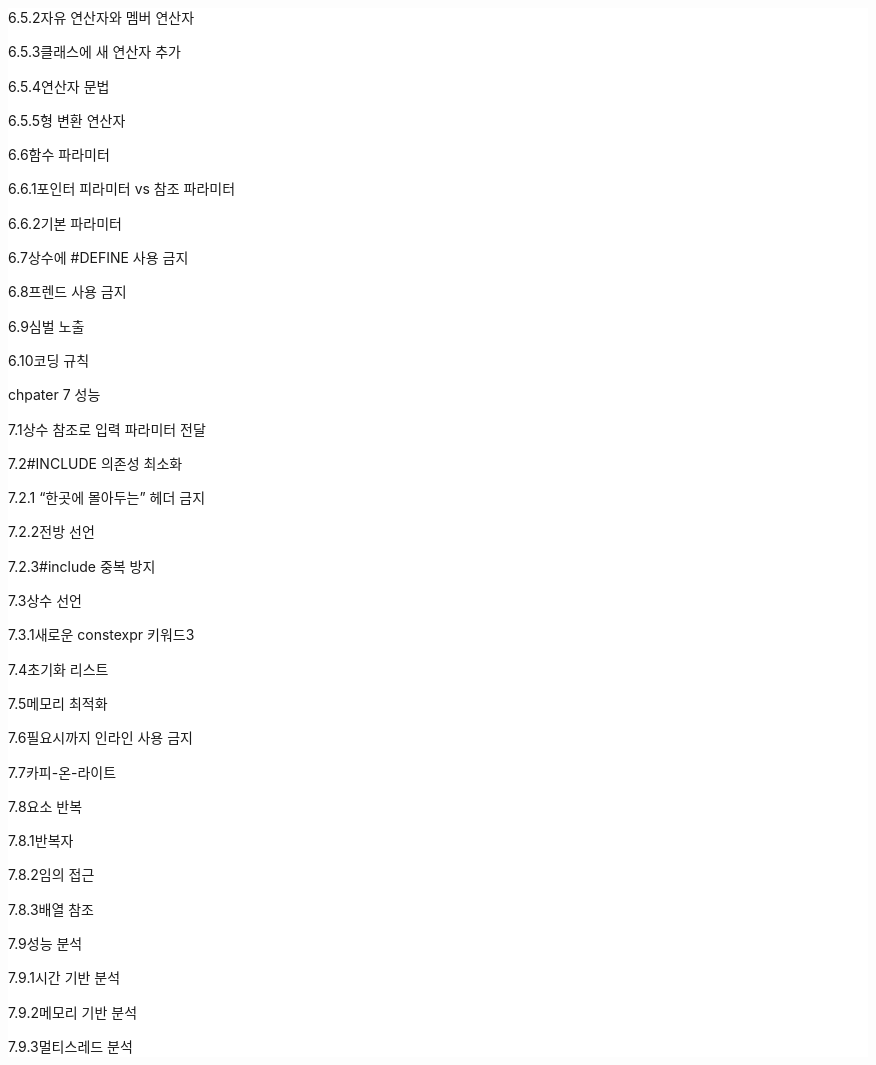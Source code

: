 6.5.2자유 연산자와 멤버 연산자

6.5.3클래스에 새 연산자 추가

6.5.4연산자 문법

6.5.5형 변환 연산자

6.6함수 파라미터

6.6.1포인터 피라미터 vs 참조 파라미터

6.6.2기본 파라미터

6.7상수에 #DEFINE 사용 금지

6.8프렌드 사용 금지

6.9심벌 노출

6.10코딩 규칙

  

  

chpater 7 성능

7.1상수 참조로 입력 파라미터 전달

7.2#INCLUDE 의존성 최소화

7.2.1 “한곳에 몰아두는” 헤더 금지

7.2.2전방 선언

7.2.3#include 중복 방지

7.3상수 선언

7.3.1새로운 constexpr 키워드3

7.4초기화 리스트

7.5메모리 최적화

7.6필요시까지 인라인 사용 금지

7.7카피-온-라이트

7.8요소 반복

7.8.1반복자

7.8.2임의 접근

7.8.3배열 참조

7.9성능 분석

7.9.1시간 기반 분석

7.9.2메모리 기반 분석

7.9.3멀티스레드 분석

  